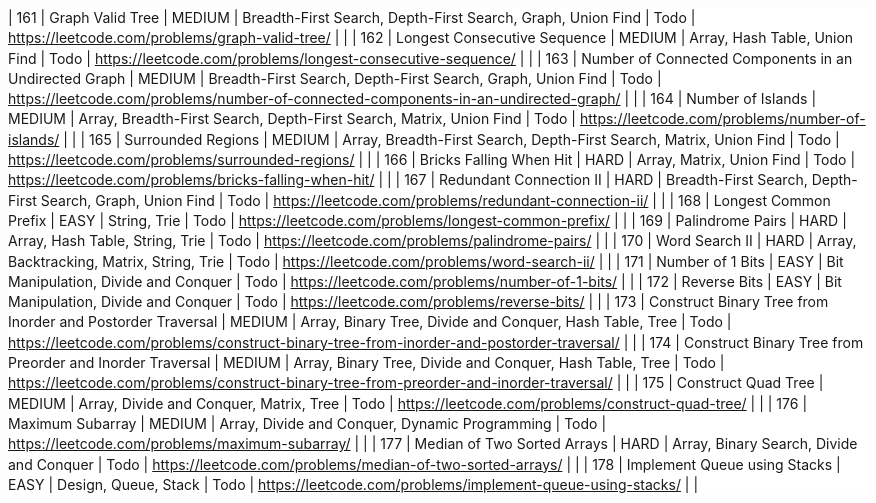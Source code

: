 | 161 | Graph Valid Tree                                           | MEDIUM     | Breadth-First Search, Depth-First Search, Graph, Union Find                                                         | Todo   | https://leetcode.com/problems/graph-valid-tree/                                           |               |
| 162 | Longest Consecutive Sequence                               | MEDIUM     | Array, Hash Table, Union Find                                                                                       | Todo   | https://leetcode.com/problems/longest-consecutive-sequence/                               |               |
| 163 | Number of Connected Components in an Undirected Graph      | MEDIUM     | Breadth-First Search, Depth-First Search, Graph, Union Find                                                         | Todo   | https://leetcode.com/problems/number-of-connected-components-in-an-undirected-graph/      |               |
| 164 | Number of Islands                                          | MEDIUM     | Array, Breadth-First Search, Depth-First Search, Matrix, Union Find                                                 | Todo   | https://leetcode.com/problems/number-of-islands/                                          |               |
| 165 | Surrounded Regions                                         | MEDIUM     | Array, Breadth-First Search, Depth-First Search, Matrix, Union Find                                                 | Todo   | https://leetcode.com/problems/surrounded-regions/                                         |               |
| 166 | Bricks Falling When Hit                                    | HARD       | Array, Matrix, Union Find                                                                                           | Todo   | https://leetcode.com/problems/bricks-falling-when-hit/                                    |               |
| 167 | Redundant Connection II                                    | HARD       | Breadth-First Search, Depth-First Search, Graph, Union Find                                                         | Todo   | https://leetcode.com/problems/redundant-connection-ii/                                    |               |
| 168 | Longest Common Prefix                                      | EASY       | String, Trie                                                                                                        | Todo   | https://leetcode.com/problems/longest-common-prefix/                                      |               |
| 169 | Palindrome Pairs                                           | HARD       | Array, Hash Table, String, Trie                                                                                     | Todo   | https://leetcode.com/problems/palindrome-pairs/                                           |               |
| 170 | Word Search II                                             | HARD       | Array, Backtracking, Matrix, String, Trie                                                                           | Todo   | https://leetcode.com/problems/word-search-ii/                                             |               |
| 171 | Number of 1 Bits                                           | EASY       | Bit Manipulation, Divide and Conquer                                                                                | Todo   | https://leetcode.com/problems/number-of-1-bits/                                           |               |
| 172 | Reverse Bits                                               | EASY       | Bit Manipulation, Divide and Conquer                                                                                | Todo   | https://leetcode.com/problems/reverse-bits/                                               |               |
| 173 | Construct Binary Tree from Inorder and Postorder Traversal | MEDIUM     | Array, Binary Tree, Divide and Conquer, Hash Table, Tree                                                            | Todo   | https://leetcode.com/problems/construct-binary-tree-from-inorder-and-postorder-traversal/ |               |
| 174 | Construct Binary Tree from Preorder and Inorder Traversal  | MEDIUM     | Array, Binary Tree, Divide and Conquer, Hash Table, Tree                                                            | Todo   | https://leetcode.com/problems/construct-binary-tree-from-preorder-and-inorder-traversal/  |               |
| 175 | Construct Quad Tree                                        | MEDIUM     | Array, Divide and Conquer, Matrix, Tree                                                                             | Todo   | https://leetcode.com/problems/construct-quad-tree/                                        |               |
| 176 | Maximum Subarray                                           | MEDIUM     | Array, Divide and Conquer, Dynamic Programming                                                                      | Todo   | https://leetcode.com/problems/maximum-subarray/                                           |               |
| 177 | Median of Two Sorted Arrays                                | HARD       | Array, Binary Search, Divide and Conquer                                                                            | Todo   | https://leetcode.com/problems/median-of-two-sorted-arrays/                                |               |
| 178 | Implement Queue using Stacks                               | EASY       | Design, Queue, Stack                                                                                                | Todo   | https://leetcode.com/problems/implement-queue-using-stacks/                               |               |